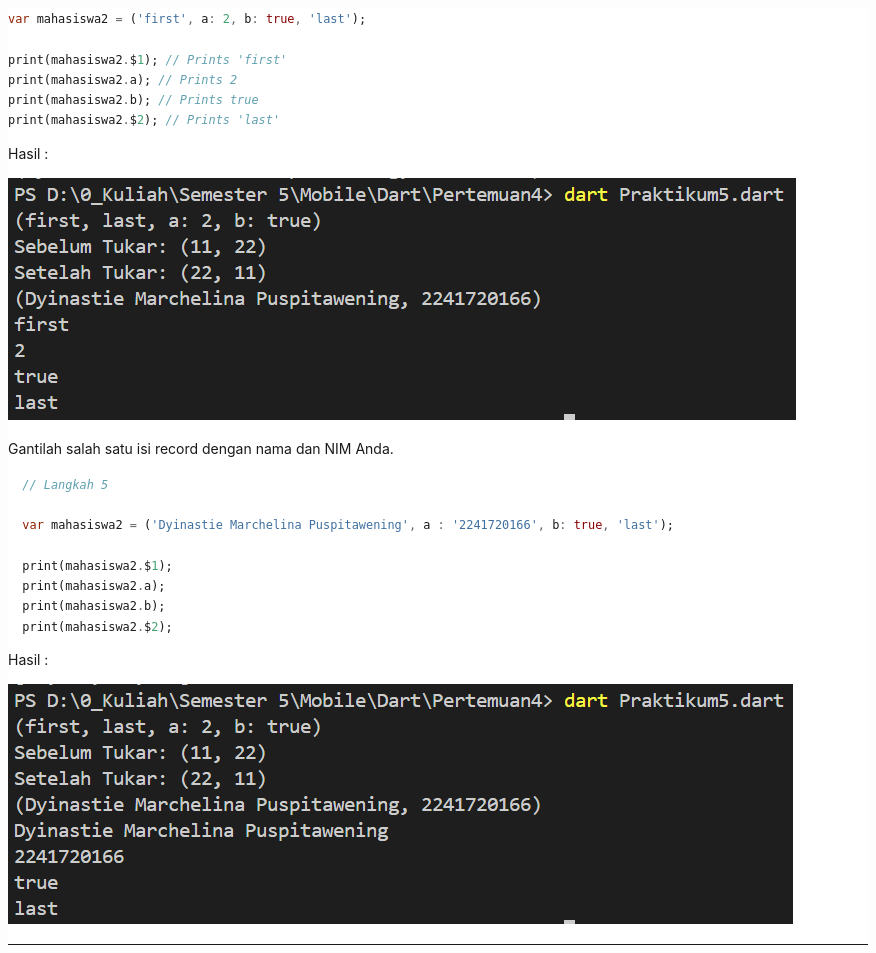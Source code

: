 ```dart
var mahasiswa2 = ('first', a: 2, b: true, 'last');

print(mahasiswa2.$1); // Prints 'first'
print(mahasiswa2.a); // Prints 2
print(mahasiswa2.b); // Prints true
print(mahasiswa2.$2); // Prints 'last'
```

Hasil :

<img src = img/Praktikum5-Langkah4.png>

Gantilah salah satu isi record dengan nama dan NIM Anda.

```dart
  // Langkah 5

  var mahasiswa2 = ('Dyinastie Marchelina Puspitawening', a : '2241720166', b: true, 'last');

  print(mahasiswa2.$1);
  print(mahasiswa2.a);
  print(mahasiswa2.b);
  print(mahasiswa2.$2);
```

Hasil :

<img src = img/Praktikum5-Langkah5.png>

---
